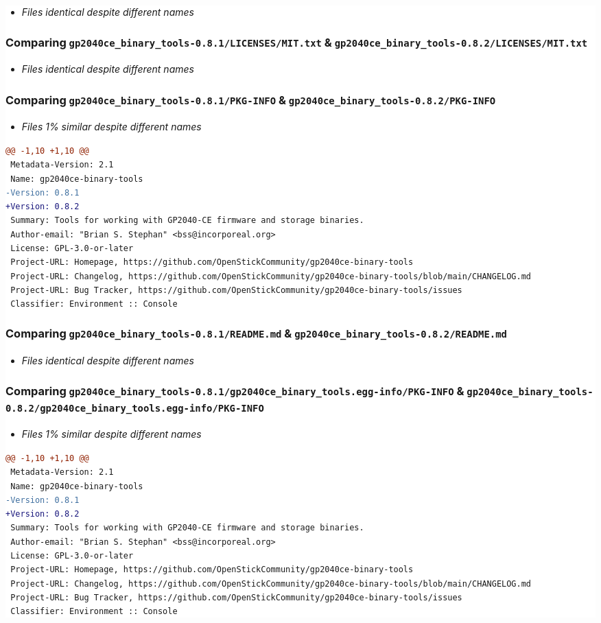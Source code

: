  * *Files identical despite different names*

### Comparing `gp2040ce_binary_tools-0.8.1/LICENSES/MIT.txt` & `gp2040ce_binary_tools-0.8.2/LICENSES/MIT.txt`

 * *Files identical despite different names*

### Comparing `gp2040ce_binary_tools-0.8.1/PKG-INFO` & `gp2040ce_binary_tools-0.8.2/PKG-INFO`

 * *Files 1% similar despite different names*

```diff
@@ -1,10 +1,10 @@
 Metadata-Version: 2.1
 Name: gp2040ce-binary-tools
-Version: 0.8.1
+Version: 0.8.2
 Summary: Tools for working with GP2040-CE firmware and storage binaries.
 Author-email: "Brian S. Stephan" <bss@incorporeal.org>
 License: GPL-3.0-or-later
 Project-URL: Homepage, https://github.com/OpenStickCommunity/gp2040ce-binary-tools
 Project-URL: Changelog, https://github.com/OpenStickCommunity/gp2040ce-binary-tools/blob/main/CHANGELOG.md
 Project-URL: Bug Tracker, https://github.com/OpenStickCommunity/gp2040ce-binary-tools/issues
 Classifier: Environment :: Console
```

### Comparing `gp2040ce_binary_tools-0.8.1/README.md` & `gp2040ce_binary_tools-0.8.2/README.md`

 * *Files identical despite different names*

### Comparing `gp2040ce_binary_tools-0.8.1/gp2040ce_binary_tools.egg-info/PKG-INFO` & `gp2040ce_binary_tools-0.8.2/gp2040ce_binary_tools.egg-info/PKG-INFO`

 * *Files 1% similar despite different names*

```diff
@@ -1,10 +1,10 @@
 Metadata-Version: 2.1
 Name: gp2040ce-binary-tools
-Version: 0.8.1
+Version: 0.8.2
 Summary: Tools for working with GP2040-CE firmware and storage binaries.
 Author-email: "Brian S. Stephan" <bss@incorporeal.org>
 License: GPL-3.0-or-later
 Project-URL: Homepage, https://github.com/OpenStickCommunity/gp2040ce-binary-tools
 Project-URL: Changelog, https://github.com/OpenStickCommunity/gp2040ce-binary-tools/blob/main/CHANGELOG.md
 Project-URL: Bug Tracker, https://github.com/OpenStickCommunity/gp2040ce-binary-tools/issues
 Classifier: Environment :: Console
```
